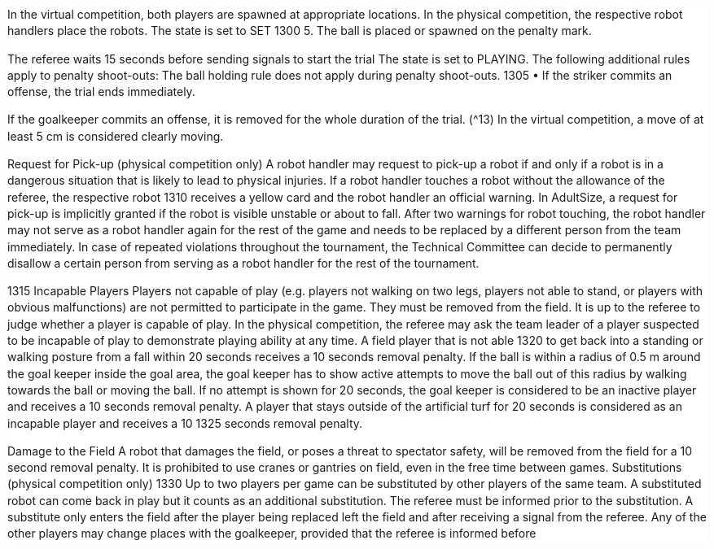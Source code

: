In the virtual competition, both players are spawned at appropriate locations. In the physical competition, the
respective robot handlers place the robots.
The state is set to SET
1300 5. The ball is placed or spawned on the penalty mark.

The referee waits 15 seconds before sending signals to start the trial
The state is set to PLAYING.
The following additional rules apply to penalty shoot-outs:
The ball holding rule does not apply during penalty shoot-outs.
1305 • If the striker commits an offense, the trial ends immediately.

If the goalkeeper commits an offense, it is removed for the whole duration of the trial.
(^13) In the virtual competition, a move of at least 5 cm is considered clearly moving.

Request for Pick-up (physical competition only)
A robot handler may request to pick-up a robot if and only if a robot is in a dangerous situation that is likely to lead
to physical injuries. If a robot handler touches a robot without the allowance of the referee, the respective robot
1310 receives a yellow card and the robot handler an official warning. In AdultSize, a request for pick-up is implicitly
granted if the robot is visible unstable or about to fall. After two warnings for robot touching, the robot handler may
not serve as a robot handler again for the rest of the game and needs to be replaced by a different person from the
team immediately. In case of repeated violations throughout the tournament, the Technical Committee can decide
to permanently disallow a certain person from serving as a robot handler for the rest of the tournament.

1315 Incapable Players
Players not capable of play (e.g. players not walking on two legs, players not able to stand, or players with obvious
malfunctions) are not permitted to participate in the game. They must be removed from the field. It is up to the
referee to judge whether a player is capable of play. In the physical competition, the referee may ask the team leader
of a player suspected to be incapable of play to demonstrate playing ability at any time. A field player that is not able
1320 to get back into a standing or walking posture from a fall within 20 seconds receives a 10 seconds removal penalty.
If the ball is within a radius of 0.5 m around the goal keeper inside the goal area, the goal keeper has to show active
attempts to move the ball out of this radius by walking towards the ball or moving the ball. If no attempt is shown
for 20 seconds, the goal keeper is considered to be an inactive player and receives a 10 seconds removal penalty.
A player that stays outside of the artificial turf for 20 seconds is considered as an incapable player and receives a 10
1325 seconds removal penalty.

Damage to the Field
A robot that damages the field, or poses a threat to spectator safety, will be removed from the field for a 10 second
removal penalty. It is prohibited to use cranes or gantries on field, even in the free time between games.
Substitutions (physical competition only)
1330 Up to two players per game can be substituted by other players of the same team. A substituted robot can come
back in play but it counts as an additional substitution. The referee must be informed prior to the substitution.
A substitute only enters the field after the player being replaced left the field and after receiving a signal from the
referee. Any of the other players may change places with the goalkeeper, provided that the referee is informed before